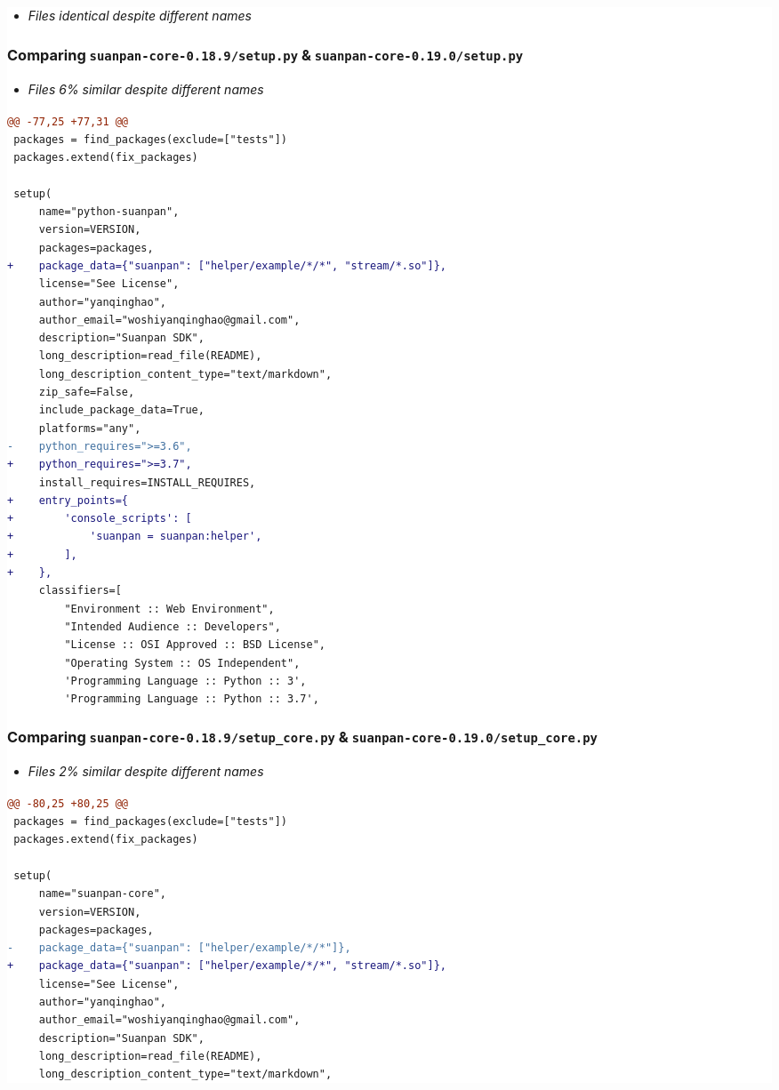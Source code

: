  * *Files identical despite different names*

### Comparing `suanpan-core-0.18.9/setup.py` & `suanpan-core-0.19.0/setup.py`

 * *Files 6% similar despite different names*

```diff
@@ -77,25 +77,31 @@
 packages = find_packages(exclude=["tests"])
 packages.extend(fix_packages)
 
 setup(
     name="python-suanpan",
     version=VERSION,
     packages=packages,
+    package_data={"suanpan": ["helper/example/*/*", "stream/*.so"]},
     license="See License",
     author="yanqinghao",
     author_email="woshiyanqinghao@gmail.com",
     description="Suanpan SDK",
     long_description=read_file(README),
     long_description_content_type="text/markdown",
     zip_safe=False,
     include_package_data=True,
     platforms="any",
-    python_requires=">=3.6",
+    python_requires=">=3.7",
     install_requires=INSTALL_REQUIRES,
+    entry_points={
+        'console_scripts': [
+            'suanpan = suanpan:helper',
+        ],
+    },
     classifiers=[
         "Environment :: Web Environment",
         "Intended Audience :: Developers",
         "License :: OSI Approved :: BSD License",
         "Operating System :: OS Independent",
         'Programming Language :: Python :: 3',
         'Programming Language :: Python :: 3.7',
```

### Comparing `suanpan-core-0.18.9/setup_core.py` & `suanpan-core-0.19.0/setup_core.py`

 * *Files 2% similar despite different names*

```diff
@@ -80,25 +80,25 @@
 packages = find_packages(exclude=["tests"])
 packages.extend(fix_packages)
 
 setup(
     name="suanpan-core",
     version=VERSION,
     packages=packages,
-    package_data={"suanpan": ["helper/example/*/*"]},
+    package_data={"suanpan": ["helper/example/*/*", "stream/*.so"]},
     license="See License",
     author="yanqinghao",
     author_email="woshiyanqinghao@gmail.com",
     description="Suanpan SDK",
     long_description=read_file(README),
     long_description_content_type="text/markdown",
```